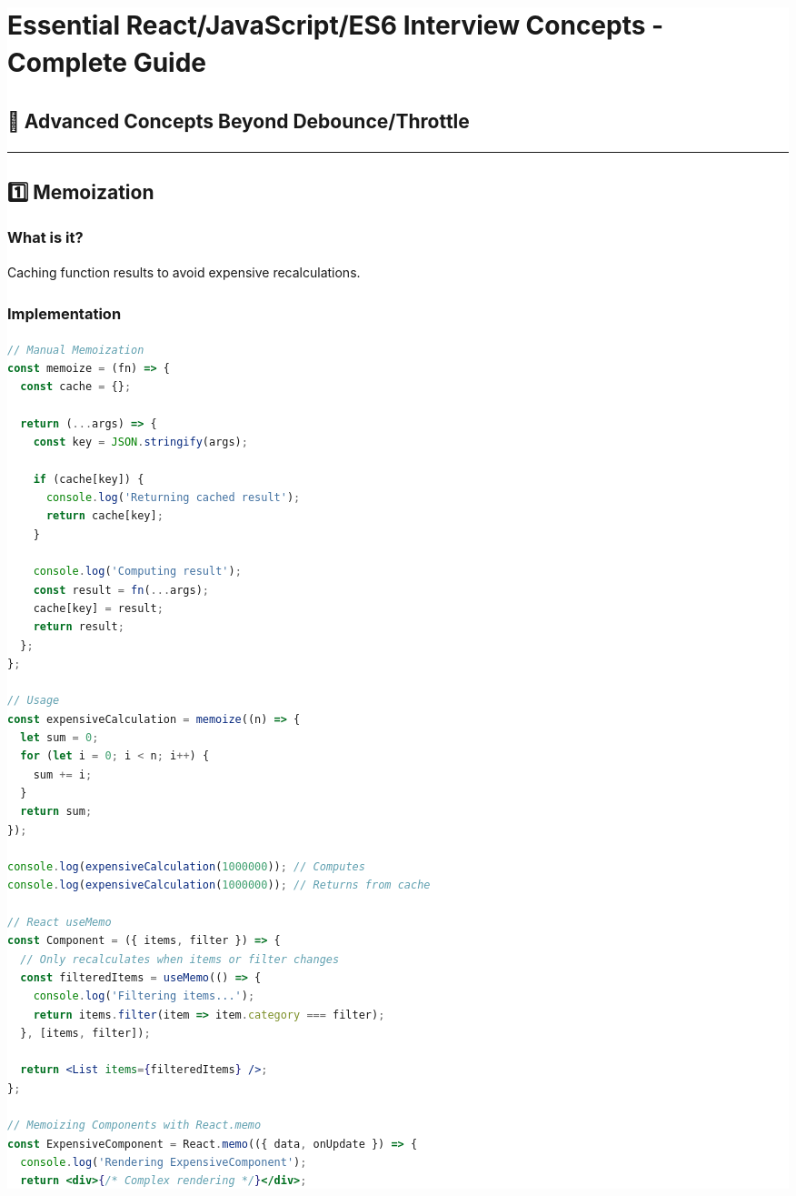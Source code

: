 # Essential React/JavaScript/ES6 Interview Concepts - Complete Guide

## 🎯 Advanced Concepts Beyond Debounce/Throttle

---

## 1️⃣ **Memoization**

### **What is it?**
Caching function results to avoid expensive recalculations.

### **Implementation**

```jsx
// Manual Memoization
const memoize = (fn) => {
  const cache = {};
  
  return (...args) => {
    const key = JSON.stringify(args);
    
    if (cache[key]) {
      console.log('Returning cached result');
      return cache[key];
    }
    
    console.log('Computing result');
    const result = fn(...args);
    cache[key] = result;
    return result;
  };
};

// Usage
const expensiveCalculation = memoize((n) => {
  let sum = 0;
  for (let i = 0; i < n; i++) {
    sum += i;
  }
  return sum;
});

console.log(expensiveCalculation(1000000)); // Computes
console.log(expensiveCalculation(1000000)); // Returns from cache

// React useMemo
const Component = ({ items, filter }) => {
  // Only recalculates when items or filter changes
  const filteredItems = useMemo(() => {
    console.log('Filtering items...');
    return items.filter(item => item.category === filter);
  }, [items, filter]);
  
  return <List items={filteredItems} />;
};

// Memoizing Components with React.memo
const ExpensiveComponent = React.memo(({ data, onUpdate }) => {
  console.log('Rendering ExpensiveComponent');
  return <div>{/* Complex rendering */}</div>;
```